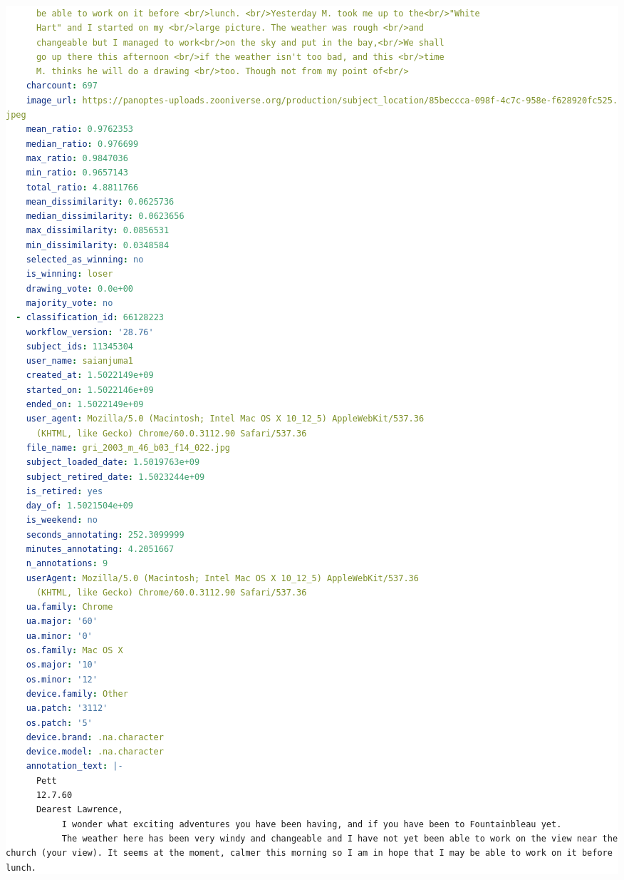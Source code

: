 ```yaml
      be able to work on it before <br/>lunch. <br/>Yesterday M. took me up to the<br/>"White
      Hart" and I started on my <br/>large picture. The weather was rough <br/>and
      changeable but I managed to work<br/>on the sky and put in the bay,<br/>We shall
      go up there this afternoon <br/>if the weather isn't too bad, and this <br/>time
      M. thinks he will do a drawing <br/>too. Though not from my point of<br/>
    charcount: 697
    image_url: https://panoptes-uploads.zooniverse.org/production/subject_location/85beccca-098f-4c7c-958e-f628920fc525.jpeg
    mean_ratio: 0.9762353
    median_ratio: 0.976699
    max_ratio: 0.9847036
    min_ratio: 0.9657143
    total_ratio: 4.8811766
    mean_dissimilarity: 0.0625736
    median_dissimilarity: 0.0623656
    max_dissimilarity: 0.0856531
    min_dissimilarity: 0.0348584
    selected_as_winning: no
    is_winning: loser
    drawing_vote: 0.0e+00
    majority_vote: no
  - classification_id: 66128223
    workflow_version: '28.76'
    subject_ids: 11345304
    user_name: saianjuma1
    created_at: 1.5022149e+09
    started_on: 1.5022146e+09
    ended_on: 1.5022149e+09
    user_agent: Mozilla/5.0 (Macintosh; Intel Mac OS X 10_12_5) AppleWebKit/537.36
      (KHTML, like Gecko) Chrome/60.0.3112.90 Safari/537.36
    file_name: gri_2003_m_46_b03_f14_022.jpg
    subject_loaded_date: 1.5019763e+09
    subject_retired_date: 1.5023244e+09
    is_retired: yes
    day_of: 1.5021504e+09
    is_weekend: no
    seconds_annotating: 252.3099999
    minutes_annotating: 4.2051667
    n_annotations: 9
    userAgent: Mozilla/5.0 (Macintosh; Intel Mac OS X 10_12_5) AppleWebKit/537.36
      (KHTML, like Gecko) Chrome/60.0.3112.90 Safari/537.36
    ua.family: Chrome
    ua.major: '60'
    ua.minor: '0'
    os.family: Mac OS X
    os.major: '10'
    os.minor: '12'
    device.family: Other
    ua.patch: '3112'
    os.patch: '5'
    device.brand: .na.character
    device.model: .na.character
    annotation_text: |-
      Pett
      12.7.60
      Dearest Lawrence,
           I wonder what exciting adventures you have been having, and if you have been to Fountainbleau yet.
           The weather here has been very windy and changeable and I have not yet been able to work on the view near the church (your view). It seems at the moment, calmer this morning so I am in hope that I may be able to work on it before lunch.
```